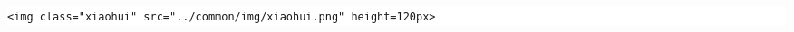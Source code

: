     <img class="xiaohui" src="../common/img/xiaohui.png" height=120px>
</div>

<div class="multi_column">
    <div style="width:50%;margin-left:2.5rem;margin-top:1rem">